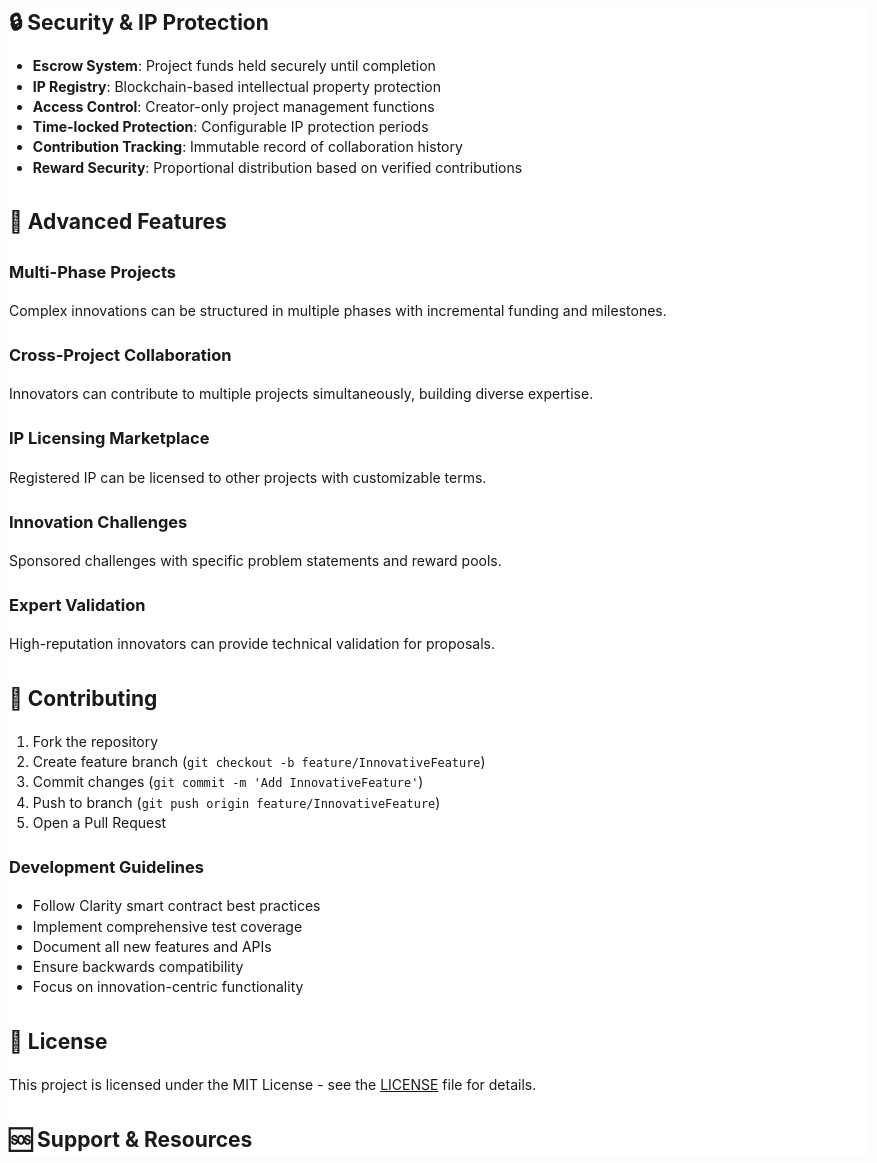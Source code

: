 ## 🔒 Security & IP Protection

- **Escrow System**: Project funds held securely until completion
- **IP Registry**: Blockchain-based intellectual property protection
- **Access Control**: Creator-only project management functions
- **Time-locked Protection**: Configurable IP protection periods
- **Contribution Tracking**: Immutable record of collaboration history
- **Reward Security**: Proportional distribution based on verified contributions

## 🚀 Advanced Features

### Multi-Phase Projects
Complex innovations can be structured in multiple phases with incremental funding and milestones.

### Cross-Project Collaboration
Innovators can contribute to multiple projects simultaneously, building diverse expertise.

### IP Licensing Marketplace
Registered IP can be licensed to other projects with customizable terms.

### Innovation Challenges
Sponsored challenges with specific problem statements and reward pools.

### Expert Validation
High-reputation innovators can provide technical validation for proposals.

## 🤝 Contributing

1. Fork the repository
2. Create feature branch (`git checkout -b feature/InnovativeFeature`)
3. Commit changes (`git commit -m 'Add InnovativeFeature'`)
4. Push to branch (`git push origin feature/InnovativeFeature`)
5. Open a Pull Request

### Development Guidelines

- Follow Clarity smart contract best practices
- Implement comprehensive test coverage
- Document all new features and APIs
- Ensure backwards compatibility
- Focus on innovation-centric functionality

## 📄 License

This project is licensed under the MIT License - see the [LICENSE](LICENSE) file for details.

## 🆘 Support & Resources

